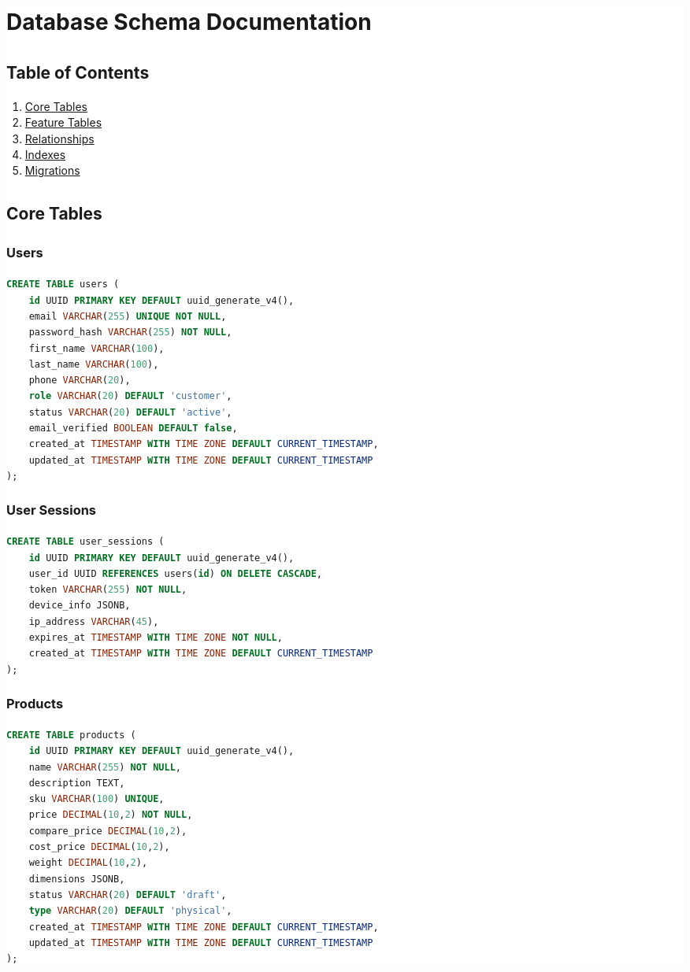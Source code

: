# Database Schema Documentation

## Table of Contents
1. [Core Tables](#core-tables)
2. [Feature Tables](#feature-tables)
3. [Relationships](#relationships)
4. [Indexes](#indexes)
5. [Migrations](#migrations)

## Core Tables

### Users
```sql
CREATE TABLE users (
    id UUID PRIMARY KEY DEFAULT uuid_generate_v4(),
    email VARCHAR(255) UNIQUE NOT NULL,
    password_hash VARCHAR(255) NOT NULL,
    first_name VARCHAR(100),
    last_name VARCHAR(100),
    phone VARCHAR(20),
    role VARCHAR(20) DEFAULT 'customer',
    status VARCHAR(20) DEFAULT 'active',
    email_verified BOOLEAN DEFAULT false,
    created_at TIMESTAMP WITH TIME ZONE DEFAULT CURRENT_TIMESTAMP,
    updated_at TIMESTAMP WITH TIME ZONE DEFAULT CURRENT_TIMESTAMP
);
```

### User Sessions
```sql
CREATE TABLE user_sessions (
    id UUID PRIMARY KEY DEFAULT uuid_generate_v4(),
    user_id UUID REFERENCES users(id) ON DELETE CASCADE,
    token VARCHAR(255) NOT NULL,
    device_info JSONB,
    ip_address VARCHAR(45),
    expires_at TIMESTAMP WITH TIME ZONE NOT NULL,
    created_at TIMESTAMP WITH TIME ZONE DEFAULT CURRENT_TIMESTAMP
);
```

### Products
```sql
CREATE TABLE products (
    id UUID PRIMARY KEY DEFAULT uuid_generate_v4(),
    name VARCHAR(255) NOT NULL,
    description TEXT,
    sku VARCHAR(100) UNIQUE,
    price DECIMAL(10,2) NOT NULL,
    compare_price DECIMAL(10,2),
    cost_price DECIMAL(10,2),
    weight DECIMAL(10,2),
    dimensions JSONB,
    status VARCHAR(20) DEFAULT 'draft',
    type VARCHAR(20) DEFAULT 'physical',
    created_at TIMESTAMP WITH TIME ZONE DEFAULT CURRENT_TIMESTAMP,
    updated_at TIMESTAMP WITH TIME ZONE DEFAULT CURRENT_TIMESTAMP
);
```
